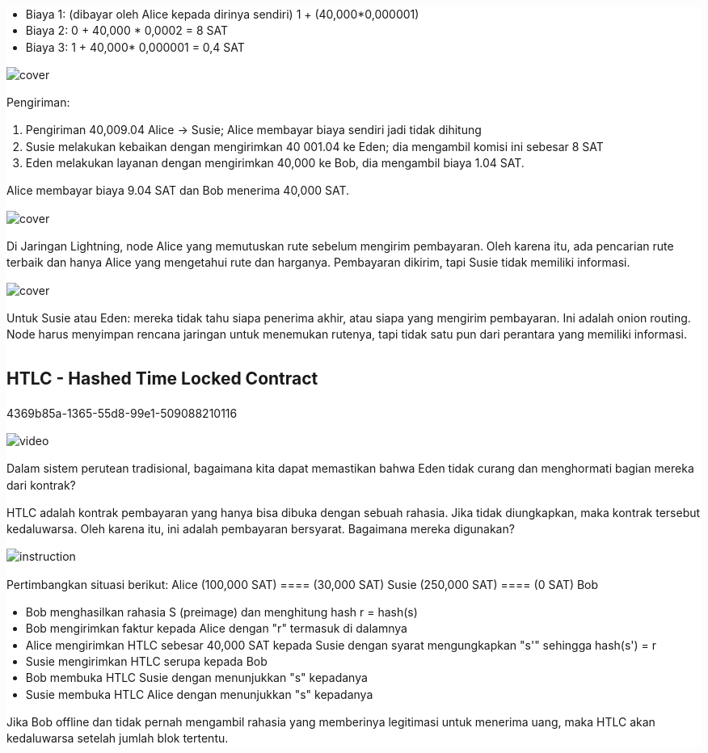 - Biaya 1: (dibayar oleh Alice kepada dirinya sendiri) 1 + (40,000\*0,000001)
- Biaya 2: 0 + 40,000 \* 0,0002 = 8 SAT
- Biaya 3: 1 + 40,000\* 0,000001 = 0,4 SAT

![cover](assets/Chapitre7/6.webp)

Pengiriman:

1. Pengiriman 40,009.04 Alice -> Susie; Alice membayar biaya sendiri jadi tidak dihitung
2. Susie melakukan kebaikan dengan mengirimkan 40 001.04 ke Eden; dia mengambil komisi ini sebesar 8 SAT
3. Eden melakukan layanan dengan mengirimkan 40,000 ke Bob, dia mengambil biaya 1.04 SAT.

Alice membayar biaya 9.04 SAT dan Bob menerima 40,000 SAT.

![cover](assets/Chapitre7/7.webp)

Di Jaringan Lightning, node Alice yang memutuskan rute sebelum mengirim pembayaran. Oleh karena itu, ada pencarian rute terbaik dan hanya Alice yang mengetahui rute dan harganya. Pembayaran dikirim, tapi Susie tidak memiliki informasi.

![cover](assets/Chapitre7/9.webp)

Untuk Susie atau Eden: mereka tidak tahu siapa penerima akhir, atau siapa yang mengirim pembayaran. Ini adalah onion routing. Node harus menyimpan rencana jaringan untuk menemukan rutenya, tapi tidak satu pun dari perantara yang memiliki informasi.

## HTLC - Hashed Time Locked Contract

<chapterId>4369b85a-1365-55d8-99e1-509088210116</chapterId>

![video](https://youtu.be/jI4nM297aHA)

Dalam sistem perutean tradisional, bagaimana kita dapat memastikan bahwa Eden tidak curang dan menghormati bagian mereka dari kontrak?

HTLC adalah kontrak pembayaran yang hanya bisa dibuka dengan sebuah rahasia. Jika tidak diungkapkan, maka kontrak tersebut kedaluwarsa. Oleh karena itu, ini adalah pembayaran bersyarat. Bagaimana mereka digunakan?

![instruction](assets/chapitre8/0.webp)

Pertimbangkan situasi berikut:
Alice (100,000 SAT) ==== (30,000 SAT) Susie (250,000 SAT) ==== (0 SAT) Bob

- Bob menghasilkan rahasia S (preimage) dan menghitung hash r = hash(s)
- Bob mengirimkan faktur kepada Alice dengan "r" termasuk di dalamnya
- Alice mengirimkan HTLC sebesar 40,000 SAT kepada Susie dengan syarat mengungkapkan "s'" sehingga hash(s') = r
- Susie mengirimkan HTLC serupa kepada Bob
- Bob membuka HTLC Susie dengan menunjukkan "s" kepadanya
- Susie membuka HTLC Alice dengan menunjukkan "s" kepadanya

Jika Bob offline dan tidak pernah mengambil rahasia yang memberinya legitimasi untuk menerima uang, maka HTLC akan kedaluwarsa setelah jumlah blok tertentu.
